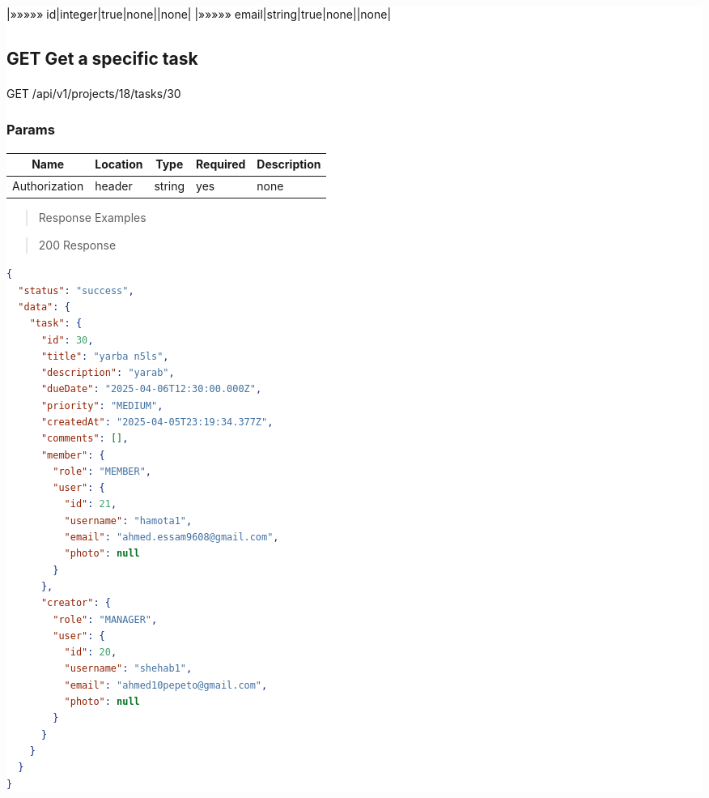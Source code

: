 |»»»»» id|integer|true|none||none|
|»»»»» email|string|true|none||none|

## GET Get a specific task

GET /api/v1/projects/18/tasks/30

### Params

|Name|Location|Type|Required|Description|
|---|---|---|---|---|
|Authorization|header|string| yes |none|

> Response Examples

> 200 Response

```json
{
  "status": "success",
  "data": {
    "task": {
      "id": 30,
      "title": "yarba n5ls",
      "description": "yarab",
      "dueDate": "2025-04-06T12:30:00.000Z",
      "priority": "MEDIUM",
      "createdAt": "2025-04-05T23:19:34.377Z",
      "comments": [],
      "member": {
        "role": "MEMBER",
        "user": {
          "id": 21,
          "username": "hamota1",
          "email": "ahmed.essam9608@gmail.com",
          "photo": null
        }
      },
      "creator": {
        "role": "MANAGER",
        "user": {
          "id": 20,
          "username": "shehab1",
          "email": "ahmed10pepeto@gmail.com",
          "photo": null
        }
      }
    }
  }
}
```

